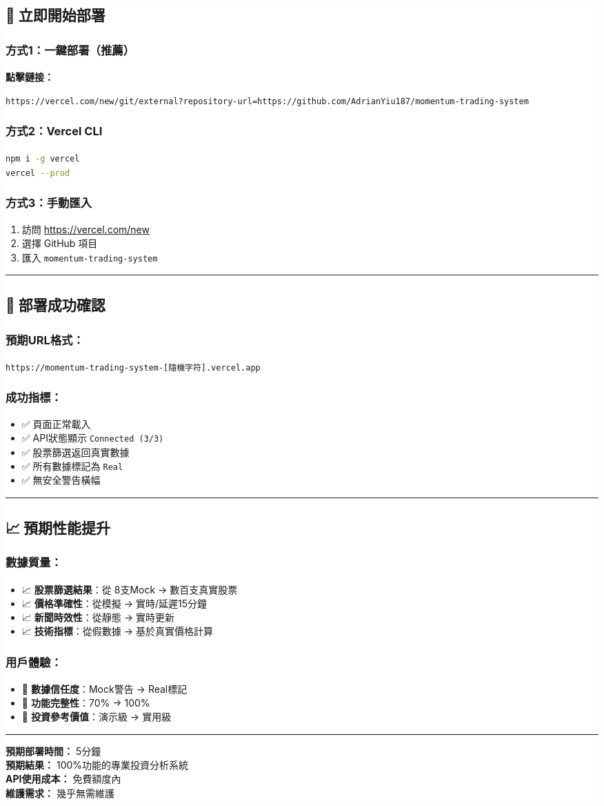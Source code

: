 
## 🚀 **立即開始部署**

### **方式1：一鍵部署（推薦）**
**點擊鏈接：**
```
https://vercel.com/new/git/external?repository-url=https://github.com/AdrianYiu187/momentum-trading-system
```

### **方式2：Vercel CLI**
```bash
npm i -g vercel
vercel --prod
```

### **方式3：手動匯入**
1. 訪問 https://vercel.com/new
2. 選擇 GitHub 項目
3. 匯入 `momentum-trading-system`

---

## 🎯 **部署成功確認**

### **預期URL格式：**
```
https://momentum-trading-system-[隨機字符].vercel.app
```

### **成功指標：**
- ✅ 頁面正常載入
- ✅ API狀態顯示 `Connected (3/3)`
- ✅ 股票篩選返回真實數據
- ✅ 所有數據標記為 `Real`
- ✅ 無安全警告橫幅

---

## 📈 **預期性能提升**

### **數據質量：**
- 📈 **股票篩選結果**：從 8支Mock → 數百支真實股票
- 📈 **價格準確性**：從模擬 → 實時/延遲15分鐘
- 📈 **新聞時效性**：從靜態 → 實時更新
- 📈 **技術指標**：從假數據 → 基於真實價格計算

### **用戶體驗：**
- 🚀 **數據信任度**：Mock警告 → Real標記
- 🚀 **功能完整性**：70% → 100%
- 🚀 **投資參考價值**：演示級 → 實用級

---

**預期部署時間：** 5分鐘  
**預期結果：** 100%功能的專業投資分析系統  
**API使用成本：** 免費額度內  
**維護需求：** 幾乎無需維護 